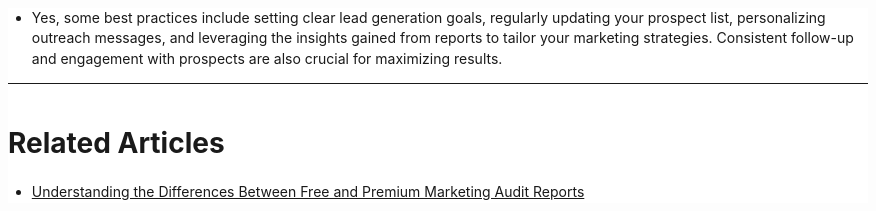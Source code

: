    * Yes, some best practices include setting clear lead generation goals, regularly updating your prospect list, personalizing outreach messages, and leveraging the insights gained from reports to tailor your marketing strategies. Consistent follow-up and engagement with prospects are also crucial for maximizing results.

---

# **Related Articles**

* [Understanding the Differences Between Free and Premium Marketing Audit Reports](https://help.gohighlevel.com/a/solutions/articles/155000002405?portalId=48000045315)